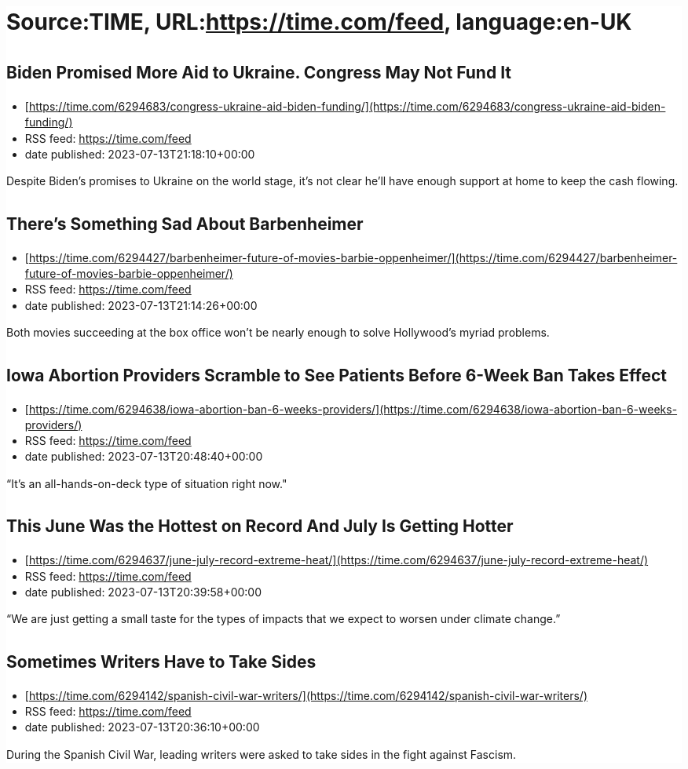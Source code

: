 # Source:TIME, URL:https://time.com/feed, language:en-UK

## Biden Promised More Aid to Ukraine. Congress May Not Fund It
 - [https://time.com/6294683/congress-ukraine-aid-biden-funding/](https://time.com/6294683/congress-ukraine-aid-biden-funding/)
 - RSS feed: https://time.com/feed
 - date published: 2023-07-13T21:18:10+00:00

Despite Biden’s promises to Ukraine on the world stage, it’s not clear he’ll have enough support at home to keep the cash flowing.

## There’s Something Sad About Barbenheimer
 - [https://time.com/6294427/barbenheimer-future-of-movies-barbie-oppenheimer/](https://time.com/6294427/barbenheimer-future-of-movies-barbie-oppenheimer/)
 - RSS feed: https://time.com/feed
 - date published: 2023-07-13T21:14:26+00:00

Both movies succeeding at the box office won’t be nearly enough to solve Hollywood’s myriad problems.

## Iowa Abortion Providers Scramble to See Patients Before 6-Week Ban Takes Effect
 - [https://time.com/6294638/iowa-abortion-ban-6-weeks-providers/](https://time.com/6294638/iowa-abortion-ban-6-weeks-providers/)
 - RSS feed: https://time.com/feed
 - date published: 2023-07-13T20:48:40+00:00

“It’s an all-hands-on-deck type of situation right now."

## This June Was the Hottest on Record And July Is Getting Hotter
 - [https://time.com/6294637/june-july-record-extreme-heat/](https://time.com/6294637/june-july-record-extreme-heat/)
 - RSS feed: https://time.com/feed
 - date published: 2023-07-13T20:39:58+00:00

“We are just getting a small taste for the types of impacts that we expect to worsen under climate change.”

## Sometimes Writers Have to Take Sides
 - [https://time.com/6294142/spanish-civil-war-writers/](https://time.com/6294142/spanish-civil-war-writers/)
 - RSS feed: https://time.com/feed
 - date published: 2023-07-13T20:36:10+00:00

During the Spanish Civil War, leading writers were asked to take sides in the fight against Fascism.

